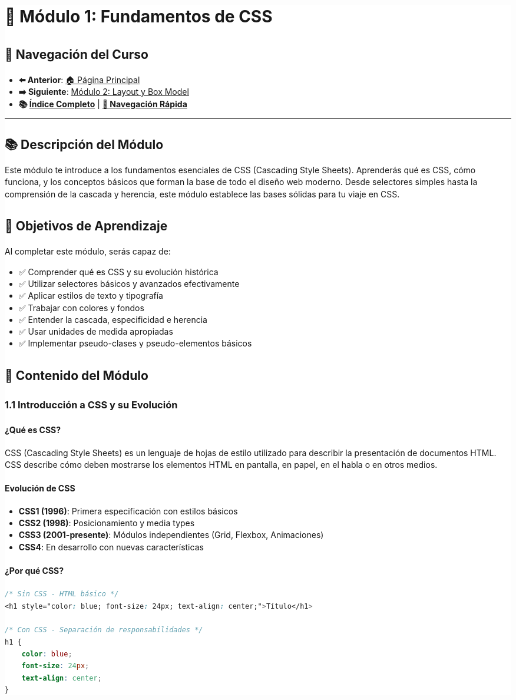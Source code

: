 # 🎨 Módulo 1: Fundamentos de CSS

## 🧭 Navegación del Curso

- **⬅️ Anterior**: [🏠 Página Principal](../README.md)
- **➡️ Siguiente**: [Módulo 2: Layout y Box Model](../junior_2/README.md)
- **📚 [Índice Completo](../INDICE_COMPLETO.md)** | **[🧭 Navegación Rápida](../NAVEGACION_RAPIDA.md)**

---

## 📚 Descripción del Módulo

Este módulo te introduce a los fundamentos esenciales de CSS (Cascading Style Sheets). Aprenderás qué es CSS, cómo funciona, y los conceptos básicos que forman la base de todo el diseño web moderno. Desde selectores simples hasta la comprensión de la cascada y herencia, este módulo establece las bases sólidas para tu viaje en CSS.

## 🎯 Objetivos de Aprendizaje

Al completar este módulo, serás capaz de:

- ✅ Comprender qué es CSS y su evolución histórica
- ✅ Utilizar selectores básicos y avanzados efectivamente
- ✅ Aplicar estilos de texto y tipografía
- ✅ Trabajar con colores y fondos
- ✅ Entender la cascada, especificidad e herencia
- ✅ Usar unidades de medida apropiadas
- ✅ Implementar pseudo-clases y pseudo-elementos básicos

## 📖 Contenido del Módulo

### 1.1 Introducción a CSS y su Evolución

#### ¿Qué es CSS?
CSS (Cascading Style Sheets) es un lenguaje de hojas de estilo utilizado para describir la presentación de documentos HTML. CSS describe cómo deben mostrarse los elementos HTML en pantalla, en papel, en el habla o en otros medios.

#### Evolución de CSS
- **CSS1 (1996)**: Primera especificación con estilos básicos
- **CSS2 (1998)**: Posicionamiento y media types
- **CSS3 (2001-presente)**: Módulos independientes (Grid, Flexbox, Animaciones)
- **CSS4**: En desarrollo con nuevas características

#### ¿Por qué CSS?
```css
/* Sin CSS - HTML básico */
<h1 style="color: blue; font-size: 24px; text-align: center;">Título</h1>

/* Con CSS - Separación de responsabilidades */
h1 {
    color: blue;
    font-size: 24px;
    text-align: center;
}
```
